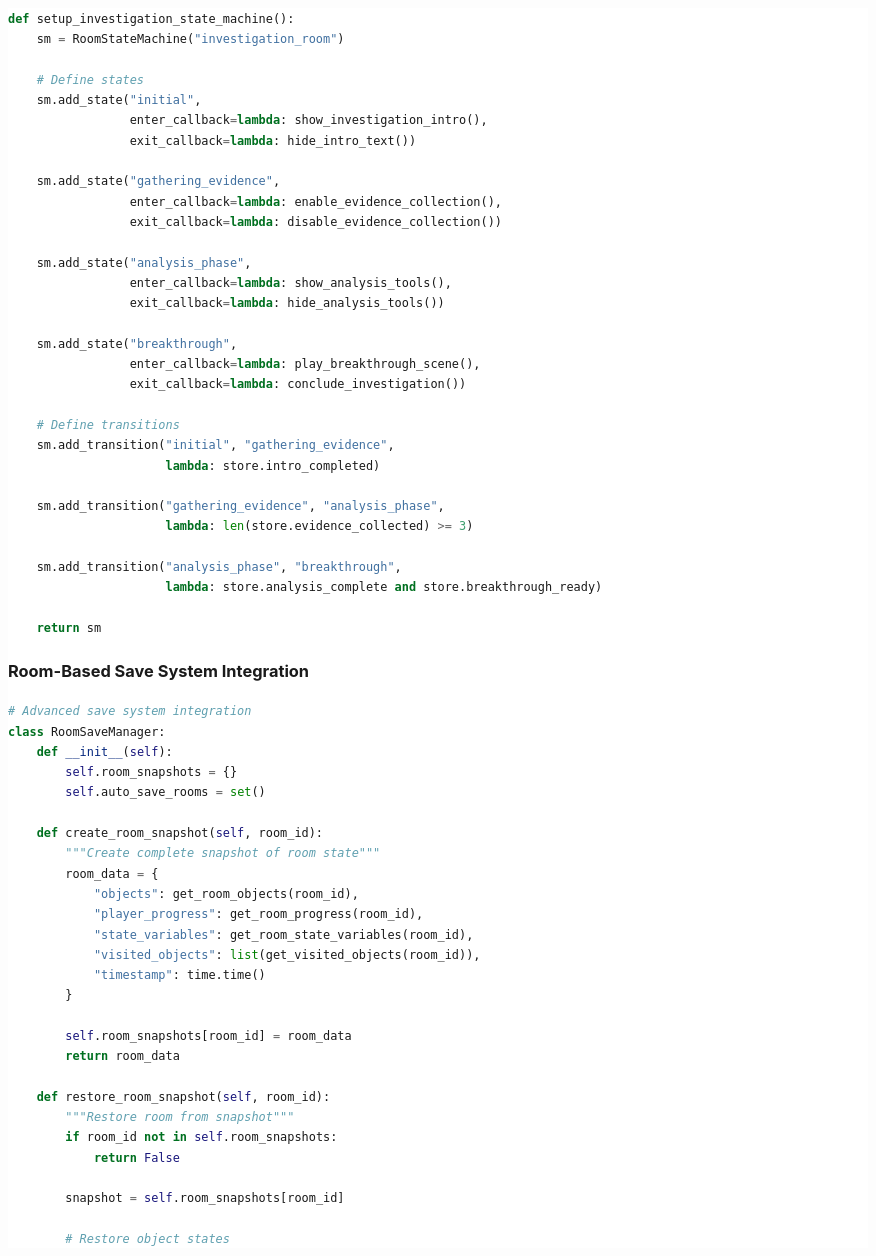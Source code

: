 ```python
def setup_investigation_state_machine():
    sm = RoomStateMachine("investigation_room")
    
    # Define states
    sm.add_state("initial", 
                 enter_callback=lambda: show_investigation_intro(),
                 exit_callback=lambda: hide_intro_text())
    
    sm.add_state("gathering_evidence",
                 enter_callback=lambda: enable_evidence_collection(),
                 exit_callback=lambda: disable_evidence_collection())
    
    sm.add_state("analysis_phase",
                 enter_callback=lambda: show_analysis_tools(),
                 exit_callback=lambda: hide_analysis_tools())
    
    sm.add_state("breakthrough",
                 enter_callback=lambda: play_breakthrough_scene(),
                 exit_callback=lambda: conclude_investigation())
    
    # Define transitions
    sm.add_transition("initial", "gathering_evidence", 
                      lambda: store.intro_completed)
    
    sm.add_transition("gathering_evidence", "analysis_phase",
                      lambda: len(store.evidence_collected) >= 3)
    
    sm.add_transition("analysis_phase", "breakthrough",
                      lambda: store.analysis_complete and store.breakthrough_ready)
    
    return sm
```

### Room-Based Save System Integration

```python
# Advanced save system integration
class RoomSaveManager:
    def __init__(self):
        self.room_snapshots = {}
        self.auto_save_rooms = set()
    
    def create_room_snapshot(self, room_id):
        """Create complete snapshot of room state"""
        room_data = {
            "objects": get_room_objects(room_id),
            "player_progress": get_room_progress(room_id),
            "state_variables": get_room_state_variables(room_id),
            "visited_objects": list(get_visited_objects(room_id)),
            "timestamp": time.time()
        }
        
        self.room_snapshots[room_id] = room_data
        return room_data
    
    def restore_room_snapshot(self, room_id):
        """Restore room from snapshot"""
        if room_id not in self.room_snapshots:
            return False
        
        snapshot = self.room_snapshots[room_id]
        
        # Restore object states
```